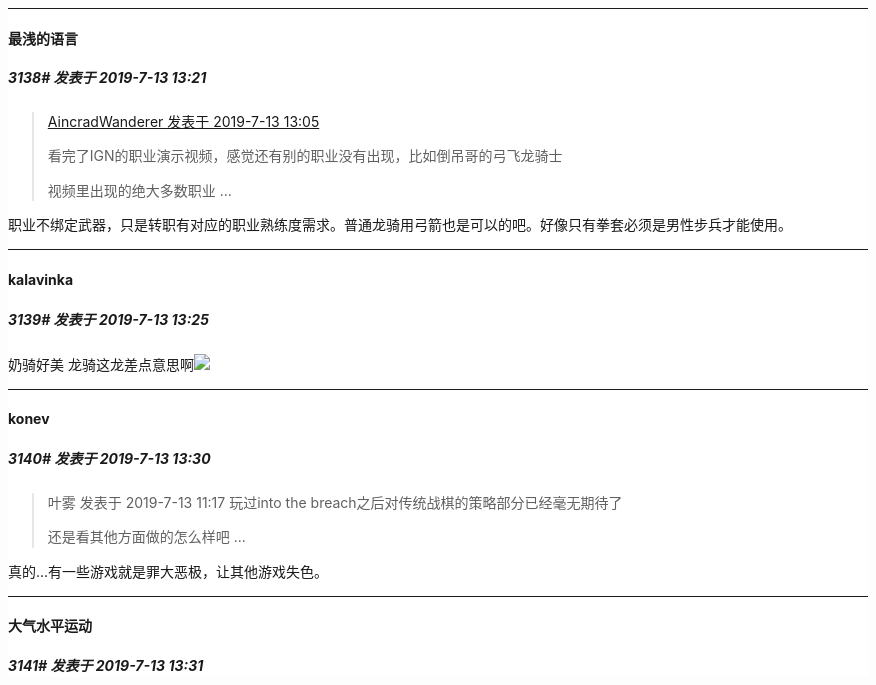 





*****

####  最浅的语言  
##### 3138#       发表于 2019-7-13 13:21



<blockquote><a href="httphttps://bbs.saraba1st.com/2b/forum.php?mod=redirect&amp;goto=findpost&amp;pid=44498715&amp;ptid=1810654" target="_blank">AincradWanderer 发表于 2019-7-13 13:05</a>

看完了IGN的职业演示视频，感觉还有别的职业没有出现，比如倒吊哥的弓飞龙骑士


视频里出现的绝大多数职业 ...</blockquote>
职业不绑定武器，只是转职有对应的职业熟练度需求。普通龙骑用弓箭也是可以的吧。好像只有拳套必须是男性步兵才能使用。







*****

####  kalavinka  
##### 3139#       发表于 2019-7-13 13:25




奶骑好美 龙骑这龙差点意思啊<img src="https://static.saraba1st.com/image/smiley/face2017/068.png" referrerpolicy="no-referrer">







*****

####  konev  
##### 3140#       发表于 2019-7-13 13:30



<blockquote>叶雾 发表于 2019-7-13 11:17
玩过into the breach之后对传统战棋的策略部分已经毫无期待了

还是看其他方面做的怎么样吧 ...</blockquote>
真的...有一些游戏就是罪大恶极，让其他游戏失色。







*****

####  大气水平运动  
##### 3141#       发表于 2019-7-13 13:31
